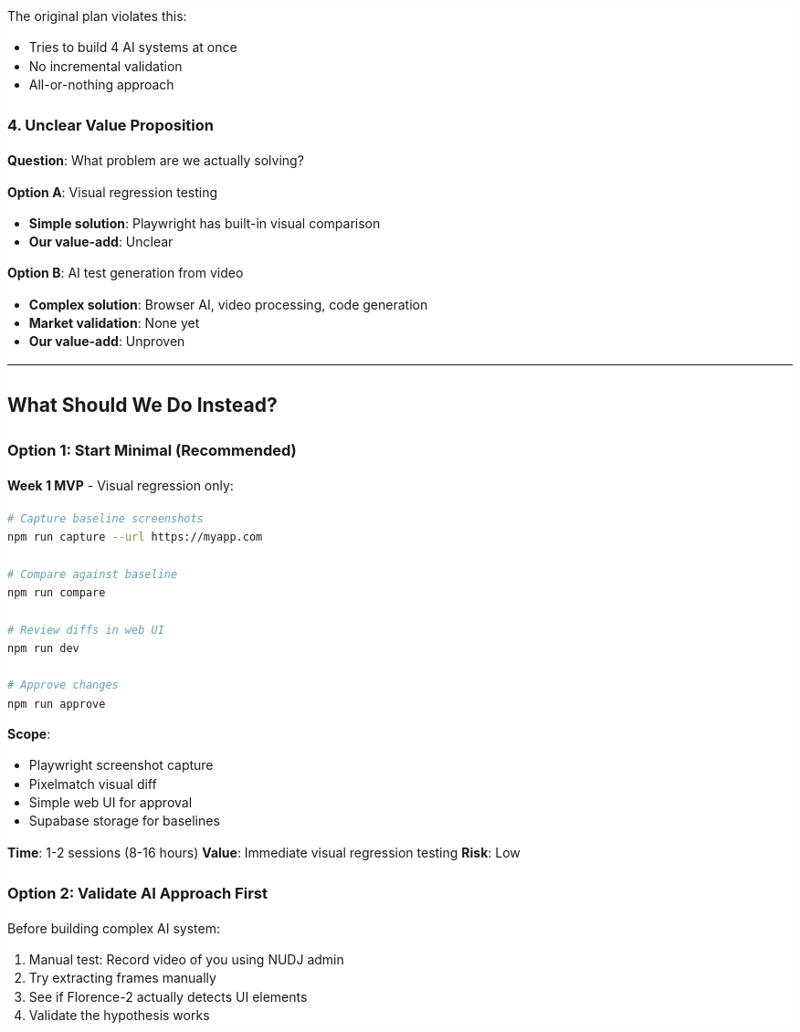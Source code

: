 The original plan violates this:
- Tries to build 4 AI systems at once
- No incremental validation
- All-or-nothing approach

### 4. Unclear Value Proposition
**Question**: What problem are we actually solving?

**Option A**: Visual regression testing
- **Simple solution**: Playwright has built-in visual comparison
- **Our value-add**: Unclear

**Option B**: AI test generation from video
- **Complex solution**: Browser AI, video processing, code generation
- **Market validation**: None yet
- **Our value-add**: Unproven

---

## What Should We Do Instead?

### Option 1: Start Minimal (Recommended)

**Week 1 MVP** - Visual regression only:
```bash
# Capture baseline screenshots
npm run capture --url https://myapp.com

# Compare against baseline
npm run compare

# Review diffs in web UI
npm run dev

# Approve changes
npm run approve
```

**Scope**:
- Playwright screenshot capture
- Pixelmatch visual diff
- Simple web UI for approval
- Supabase storage for baselines

**Time**: 1-2 sessions (8-16 hours)
**Value**: Immediate visual regression testing
**Risk**: Low

### Option 2: Validate AI Approach First

Before building complex AI system:
1. Manual test: Record video of you using NUDJ admin
2. Try extracting frames manually
3. See if Florence-2 actually detects UI elements
4. Validate the hypothesis works
